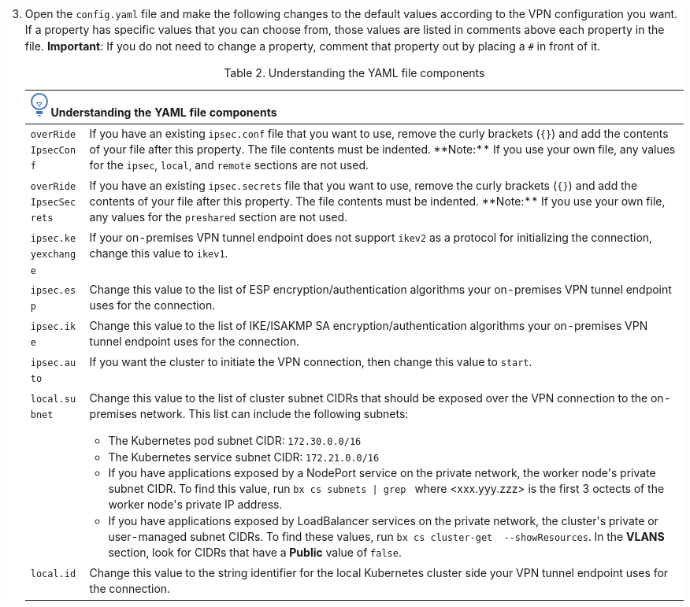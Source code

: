 3. Open the `config.yaml` file and make the following changes to the default values according to the VPN configuration you want. If a property has specific values that you can choose from, those values are listed in comments above each property in the file. **Important**: If you do not need to change a property, comment that property out by placing a `#` in front of it.

    <table>
    <caption>Table 2. Understanding the YAML file components</caption>
    <thead>
    <th colspan=2><img src="images/idea.png" alt="Idea icon"/> Understanding the YAML file components</th>
    </thead>
    <tbody>
    <tr>
    <td><code>overRideIpsecConf</code></td>
    <td>If you have an existing <code>ipsec.conf</code> file that you want to use, remove the curly brackets (<code>{}</code>) and add the contents of your file after this property. The file contents must be indented. **Note:** If you use your own file, any values for the <code>ipsec</code>, <code>local</code>, and <code>remote</code> sections are not used.</td>
    </tr>
    <tr>
    <td><code>overRideIpsecSecrets</code></td>
    <td>If you have an existing <code>ipsec.secrets</code> file that you want to use, remove the curly brackets (<code>{}</code>) and add the contents of your file after this property. The file contents must be indented. **Note:** If you use your own file, any values for the <code>preshared</code> section are not used.</td>
    </tr>
    <tr>
    <td><code>ipsec.keyexchange</code></td>
    <td>If your on-premises VPN tunnel endpoint does not support <code>ikev2</code> as a protocol for initializing the connection, change this value to <code>ikev1</code>.</td>
    </tr>
    <tr>
    <td><code>ipsec.esp</code></td>
    <td>Change this value to the list of ESP encryption/authentication algorithms your on-premises VPN tunnel endpoint uses for the connection.</td>
    </tr>
    <tr>
    <td><code>ipsec.ike</code></td>
    <td>Change this value to the list of IKE/ISAKMP SA encryption/authentication algorithms your on-premises VPN tunnel endpoint uses for the connection.</td>
    </tr>
    <tr>
    <td><code>ipsec.auto</code></td>
    <td>If you want the cluster to initiate the VPN connection, then change this value to <code>start</code>.</td>
    </tr>
    <tr>
    <td><code>local.subnet</code></td>
    <td>Change this value to the list of cluster subnet CIDRs that should be exposed over the VPN connection to the on-premises network. This list can include the following subnets: <ul><li>The Kubernetes pod subnet CIDR: <code>172.30.0.0/16</code></li><li>The Kubernetes service subnet CIDR: <code>172.21.0.0/16</code></li><li>If you have applications exposed by a NodePort service on the private network, the worker node's private subnet CIDR. To find this value, run <code>bx cs subnets | grep <xxx.yyy.zzz></code> where &lt;xxx.yyy.zzz&gt; is the first 3 octects of the worker node's private IP address.</li><li>If you have applications exposed by LoadBalancer services on the private network, the cluster's private or user-managed subnet CIDRs. To find these values, run <code>bx cs cluster-get <cluster name> --showResources</code>. In the <b>VLANS</b> section, look for CIDRs that have a <b>Public</b> value of <code>false</code>.</li></ul></td>
    </tr>
    <tr>
    <td><code>local.id</code></td>
    <td>Change this value to the string identifier for the local Kubernetes cluster side your VPN tunnel endpoint uses for the connection.</td>